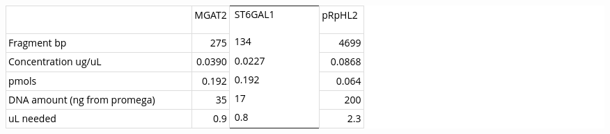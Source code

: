 <table style="box-sizing: border-box; border-collapse: collapse; border-spacing: 0px; background-color: rgb(255, 255, 255); outline: none !important; border: 0px; empty-cells: show; max-width: 100%; table-layout: fixed; margin: 5px 868.984px 5px 0px; font-family: &quot;Open Sans&quot;, &quot;Trebuchet MS&quot;, Verdana, sans-serif; font-size: 14px; font-style: normal; font-variant-ligatures: normal; font-variant-caps: normal; font-weight: 400; letter-spacing: normal; orphans: 2; text-align: left; text-indent: 0px; text-transform: none; white-space: normal; widows: 2; word-spacing: 0px; -webkit-text-stroke-width: 0px; text-decoration-style: initial; text-decoration-color: initial; color: rgb(0, 0, 0); width: 682px;" width="507"><tbody style="box-sizing: border-box; outline: none !important;"><tr height="40" style="box-sizing: border-box; outline: none !important; user-select: none;"><td height="40" style="box-sizing: border-box; padding: 3px; min-width: 5px; border: 1px solid rgb(221, 221, 221); user-select: text; width: 52.0161%; outline: none !important;" width="211"><br style="box-sizing: border-box; outline: none !important;"></td><td style="box-sizing: border-box; padding: 3px; min-width: 5px; border: 1px solid rgb(221, 221, 221); user-select: text; width: 10.4106%; outline: none !important;" width="72">MGAT2</td><td style="width: 25.2199%;">ST6GAL1</td><td style="box-sizing: border-box; padding: 3px; min-width: 5px; border: 1px solid rgb(221, 221, 221); user-select: text; width: 12.3167%; outline: none !important;" width="82">pRpHL2</td></tr><tr height="20" style="box-sizing: border-box; outline: none !important; user-select: none;"><td height="20" style="box-sizing: border-box; padding: 3px; min-width: 5px; border: 1px solid rgb(221, 221, 221); user-select: text; width: 52.0161%; outline: none !important;" width="211">Fragment bp</td><td align="right" style="box-sizing: border-box; padding: 3px; min-width: 5px; border: 1px solid rgb(221, 221, 221); user-select: text; width: 10.4106%; outline: none !important;" width="72">275</td><td style="width: 25.2199%;">134</td><td align="right" style="box-sizing: border-box; padding: 3px; min-width: 5px; border: 1px solid rgb(221, 221, 221); user-select: text; width: 12.3167%; outline: none !important;" width="82">4699</td></tr><tr height="20" style="box-sizing: border-box; outline: none !important; user-select: none;"><td height="20" style="box-sizing: border-box; padding: 3px; min-width: 5px; border: 1px solid rgb(221, 221, 221); user-select: text; width: 52.0161%; outline: none !important;" width="211">Concentration ug/uL</td><td align="right" style="box-sizing: border-box; padding: 3px; min-width: 5px; border: 1px solid rgb(221, 221, 221); user-select: text; width: 10.4106%; outline: none !important;" width="72">0.0390</td><td style="width: 25.2199%;">0.0227</td><td align="right" style="box-sizing: border-box; padding: 3px; min-width: 5px; border: 1px solid rgb(221, 221, 221); user-select: text; width: 12.3167%; outline: none !important;" width="82">0.0868</td></tr><tr height="20" style="box-sizing: border-box; outline: none !important; user-select: none;"><td height="20" style="box-sizing: border-box; padding: 3px; min-width: 5px; border: 1px solid rgb(221, 221, 221); user-select: text; width: 52.0161%; outline: none !important;" width="211">pmols</td><td align="right" style="box-sizing: border-box; padding: 3px; min-width: 5px; border: 1px solid rgb(221, 221, 221); user-select: text; width: 10.4106%; outline: none !important;" width="72">0.192</td><td style="width: 25.2199%;">0.192</td><td align="right" style="box-sizing: border-box; padding: 3px; min-width: 5px; border: 1px solid rgb(221, 221, 221); user-select: text; width: 12.3167%; outline: none !important;" width="82">0.064</td></tr><tr height="20" style="box-sizing: border-box; outline: none !important; user-select: none;"><td height="20" style="box-sizing: border-box; padding: 3px; min-width: 5px; border: 1px solid rgb(221, 221, 221); user-select: text; width: 52.0161%; outline: none !important;" width="211">DNA amount (ng from promega)</td><td align="right" style="box-sizing: border-box; padding: 3px; min-width: 5px; border: 1px solid rgb(221, 221, 221); user-select: text; width: 10.4106%; outline: none !important;" width="72">35</td><td style="width: 25.2199%;">17</td><td align="right" style="box-sizing: border-box; padding: 3px; min-width: 5px; border: 1px solid rgb(221, 221, 221); user-select: text; width: 12.3167%; outline: none !important;" width="82">200</td></tr><tr height="20" style="box-sizing: border-box; outline: none !important; user-select: none;"><td height="20" style="box-sizing: border-box; padding: 3px; min-width: 5px; border: 1px solid rgb(221, 221, 221); user-select: text; width: 52.0161%; outline: none !important;" width="211">uL needed</td><td align="right" style="box-sizing: border-box; padding: 3px; min-width: 5px; border: 1px solid rgb(221, 221, 221); user-select: text; width: 10.4106%; outline: none !important;" width="72">0.9</td><td style="width: 25.2199%;">0.8</td><td align="right" style="box-sizing: border-box; padding: 3px; min-width: 5px; border: 1px solid rgb(221, 221, 221); user-select: text; width: 12.3167%; outline: none !important;" width="82">2.3</td></tr></tbody></table>
